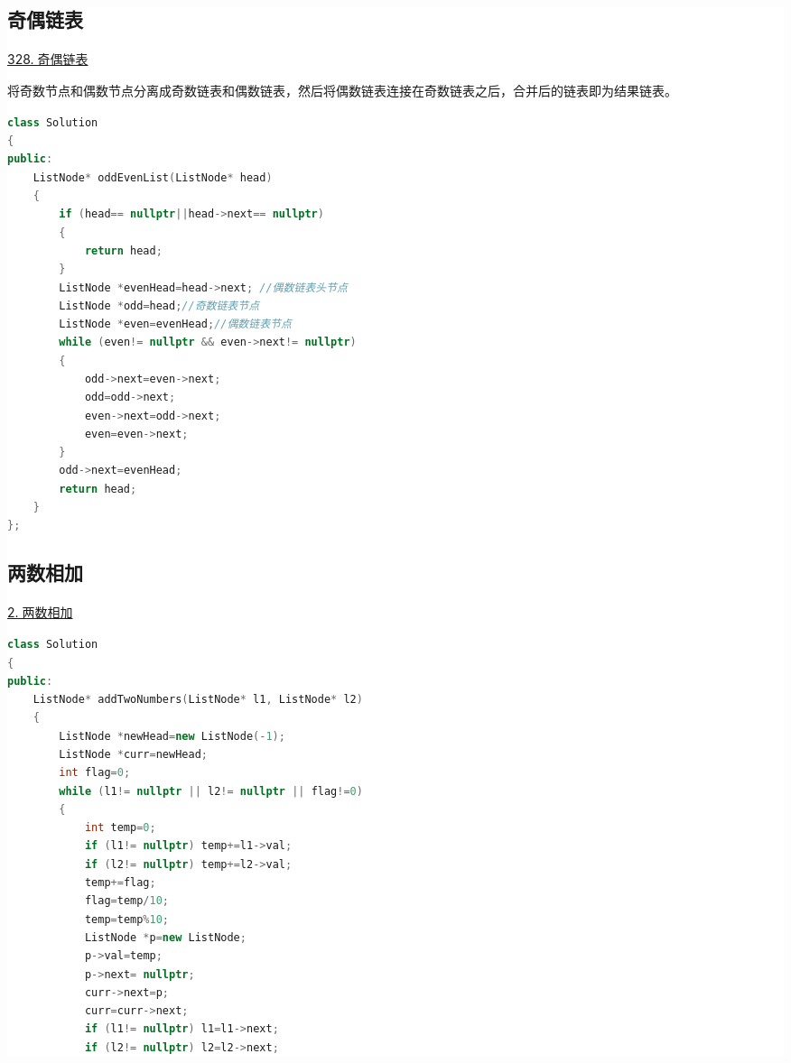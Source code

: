 



## 奇偶链表

[328. 奇偶链表](https://leetcode-cn.com/problems/odd-even-linked-list/)

 将奇数节点和偶数节点分离成奇数链表和偶数链表，然后将偶数链表连接在奇数链表之后，合并后的链表即为结果链表。 

```c++
class Solution
{
public:
    ListNode* oddEvenList(ListNode* head)
    {
        if (head== nullptr||head->next== nullptr)
        {
            return head;
        }
        ListNode *evenHead=head->next; //偶数链表头节点
        ListNode *odd=head;//奇数链表节点
        ListNode *even=evenHead;//偶数链表节点
        while (even!= nullptr && even->next!= nullptr)
        {
            odd->next=even->next;
            odd=odd->next;
            even->next=odd->next;
            even=even->next;
        }
        odd->next=evenHead;
        return head;
    }
};
```





## **两数相加**

[2. 两数相加](https://leetcode-cn.com/problems/add-two-numbers/)

```c++
class Solution
{
public:
    ListNode* addTwoNumbers(ListNode* l1, ListNode* l2)
    {
        ListNode *newHead=new ListNode(-1);
        ListNode *curr=newHead;
        int flag=0;
        while (l1!= nullptr || l2!= nullptr || flag!=0)
        {
            int temp=0;
            if (l1!= nullptr) temp+=l1->val;
            if (l2!= nullptr) temp+=l2->val;
            temp+=flag;
            flag=temp/10;
            temp=temp%10;
            ListNode *p=new ListNode;
            p->val=temp;
            p->next= nullptr;
            curr->next=p;
            curr=curr->next;
            if (l1!= nullptr) l1=l1->next;
            if (l2!= nullptr) l2=l2->next;
```